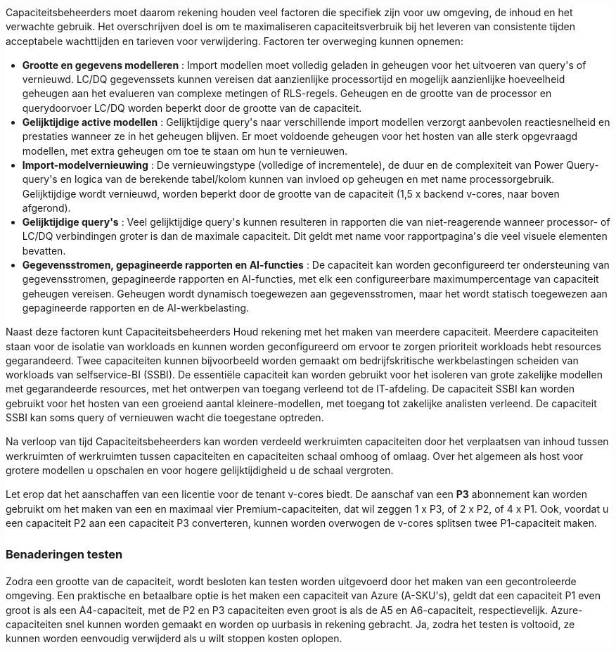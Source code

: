Capaciteitsbeheerders moet daarom rekening houden veel factoren die specifiek zijn voor uw omgeving, de inhoud en het verwachte gebruik. Het overschrijven doel is om te maximaliseren capaciteitsverbruik bij het leveren van consistente tijden acceptabele wachttijden en tarieven voor verwijdering. Factoren ter overweging kunnen opnemen:

- **Grootte en gegevens modelleren** : Import modellen moet volledig geladen in geheugen voor het uitvoeren van query's of vernieuwd. LC/DQ gegevenssets kunnen vereisen dat aanzienlijke processortijd en mogelijk aanzienlijke hoeveelheid geheugen aan het evalueren van complexe metingen of RLS-regels. Geheugen en de grootte van de processor en querydoorvoer LC/DQ worden beperkt door de grootte van de capaciteit.
- **Gelijktijdige active modellen** : Gelijktijdige query's naar verschillende import modellen verzorgt aanbevolen reactiesnelheid en prestaties wanneer ze in het geheugen blijven. Er moet voldoende geheugen voor het hosten van alle sterk opgevraagd modellen, met extra geheugen om toe te staan om hun te vernieuwen.
- **Import-modelvernieuwing** : De vernieuwingstype (volledige of incrementele), de duur en de complexiteit van Power Query-query's en logica van de berekende tabel/kolom kunnen van invloed op geheugen en met name processorgebruik. Gelijktijdige wordt vernieuwd, worden beperkt door de grootte van de capaciteit (1,5 x backend v-cores, naar boven afgerond).
- **Gelijktijdige query's** : Veel gelijktijdige query's kunnen resulteren in rapporten die van niet-reagerende wanneer processor- of LC/DQ verbindingen groter is dan de maximale capaciteit. Dit geldt met name voor rapportpagina's die veel visuele elementen bevatten.
- **Gegevensstromen, gepagineerde rapporten en AI-functies** : De capaciteit kan worden geconfigureerd ter ondersteuning van gegevensstromen, gepagineerde rapporten en AI-functies, met elk een configureerbare maximumpercentage van capaciteit geheugen vereisen. Geheugen wordt dynamisch toegewezen aan gegevensstromen, maar het wordt statisch toegewezen aan gepagineerde rapporten en de AI-werkbelasting.

Naast deze factoren kunt Capaciteitsbeheerders Houd rekening met het maken van meerdere capaciteit. Meerdere capaciteiten staan voor de isolatie van workloads en kunnen worden geconfigureerd om ervoor te zorgen prioriteit workloads hebt resources gegarandeerd. Twee capaciteiten kunnen bijvoorbeeld worden gemaakt om bedrijfskritische werkbelastingen scheiden van workloads van selfservice-BI (SSBI). De essentiële capaciteit kan worden gebruikt voor het isoleren van grote zakelijke modellen met gegarandeerde resources, met het ontwerpen van toegang verleend tot de IT-afdeling. De capaciteit SSBI kan worden gebruikt voor het hosten van een groeiend aantal kleinere-modellen, met toegang tot zakelijke analisten verleend. De capaciteit SSBI kan soms query of vernieuwen wacht die toegestane optreden.

Na verloop van tijd Capaciteitsbeheerders kan worden verdeeld werkruimten capaciteiten door het verplaatsen van inhoud tussen werkruimten of werkruimten tussen capaciteiten en capaciteiten schaal omhoog of omlaag. Over het algemeen als host voor grotere modellen u opschalen en voor hogere gelijktijdigheid u de schaal vergroten.

Let erop dat het aanschaffen van een licentie voor de tenant v-cores biedt. De aanschaf van een **P3** abonnement kan worden gebruikt om het maken van een en maximaal vier Premium-capaciteiten, dat wil zeggen 1 x P3, of 2 x P2, of 4 x P1. Ook, voordat u een capaciteit P2 aan een capaciteit P3 converteren, kunnen worden overwogen de v-cores splitsen twee P1-capaciteit maken.

### <a name="testing-approaches"></a>Benaderingen testen

Zodra een grootte van de capaciteit, wordt besloten kan testen worden uitgevoerd door het maken van een gecontroleerde omgeving. Een praktische en betaalbare optie is het maken een capaciteit van Azure (A-SKU's), geldt dat een capaciteit P1 even groot is als een A4-capaciteit, met de P2 en P3 capaciteiten even groot is als de A5 en A6-capaciteit, respectievelijk. Azure-capaciteiten snel kunnen worden gemaakt en worden op uurbasis in rekening gebracht. Ja, zodra het testen is voltooid, ze kunnen worden eenvoudig verwijderd als u wilt stoppen kosten oplopen.
